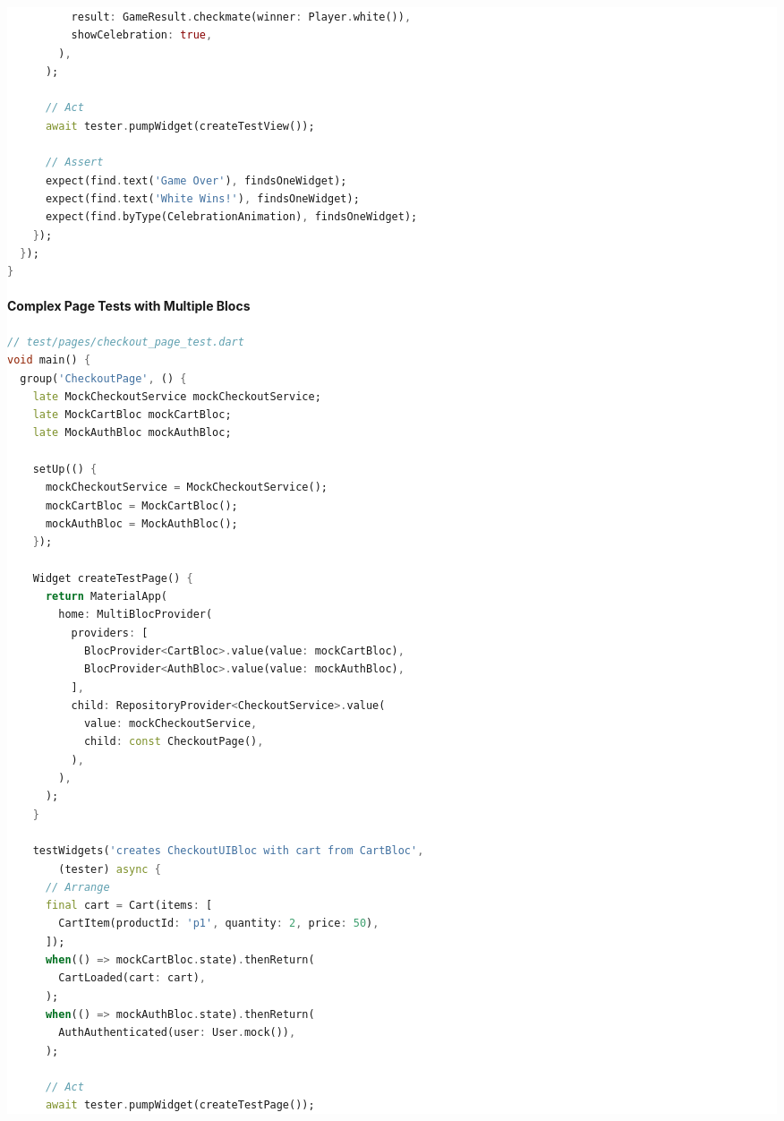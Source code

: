 ```dart
          result: GameResult.checkmate(winner: Player.white()),
          showCelebration: true,
        ),
      );

      // Act
      await tester.pumpWidget(createTestView());

      // Assert
      expect(find.text('Game Over'), findsOneWidget);
      expect(find.text('White Wins!'), findsOneWidget);
      expect(find.byType(CelebrationAnimation), findsOneWidget);
    });
  });
}
```

#### Complex Page Tests with Multiple Blocs

```dart
// test/pages/checkout_page_test.dart
void main() {
  group('CheckoutPage', () {
    late MockCheckoutService mockCheckoutService;
    late MockCartBloc mockCartBloc;
    late MockAuthBloc mockAuthBloc;

    setUp(() {
      mockCheckoutService = MockCheckoutService();
      mockCartBloc = MockCartBloc();
      mockAuthBloc = MockAuthBloc();
    });

    Widget createTestPage() {
      return MaterialApp(
        home: MultiBlocProvider(
          providers: [
            BlocProvider<CartBloc>.value(value: mockCartBloc),
            BlocProvider<AuthBloc>.value(value: mockAuthBloc),
          ],
          child: RepositoryProvider<CheckoutService>.value(
            value: mockCheckoutService,
            child: const CheckoutPage(),
          ),
        ),
      );
    }

    testWidgets('creates CheckoutUIBloc with cart from CartBloc',
        (tester) async {
      // Arrange
      final cart = Cart(items: [
        CartItem(productId: 'p1', quantity: 2, price: 50),
      ]);
      when(() => mockCartBloc.state).thenReturn(
        CartLoaded(cart: cart),
      );
      when(() => mockAuthBloc.state).thenReturn(
        AuthAuthenticated(user: User.mock()),
      );

      // Act
      await tester.pumpWidget(createTestPage());

```